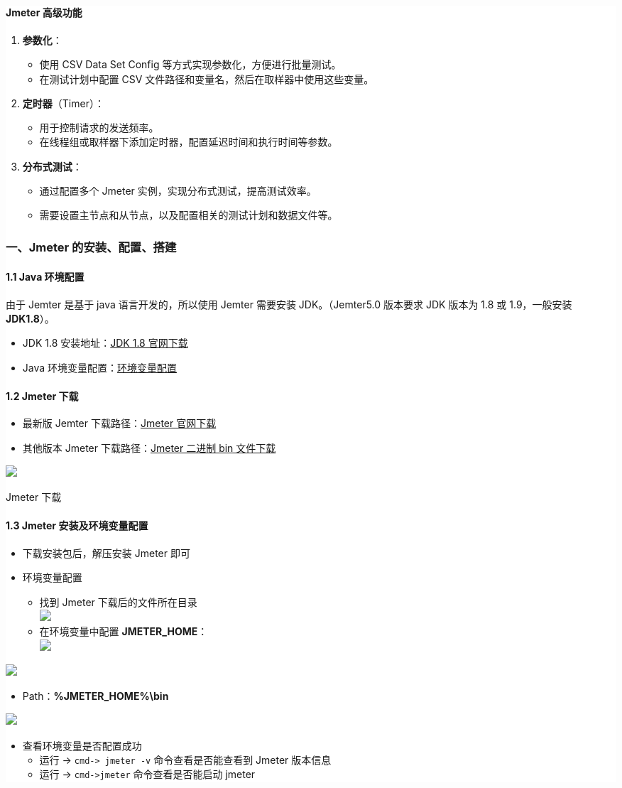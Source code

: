 #### Jmeter 高级功能

1.  **参数化**：

    *   使用 CSV Data Set Config 等方式实现参数化，方便进行批量测试。
    *   在测试计划中配置 CSV 文件路径和变量名，然后在取样器中使用这些变量。
2.  **定时器**（Timer）：

    *   用于控制请求的发送频率。
    *   在线程组或取样器下添加定时器，配置延迟时间和执行时间等参数。
3.  **分布式测试**：

    *   通过配置多个 Jmeter 实例，实现分布式测试，提高测试效率。

    *   需要设置主节点和从节点，以及配置相关的测试计划和数据文件等。

### 一、Jmeter 的安装、配置、搭建

#### 1.1 Java 环境配置

由于 Jemter 是基于 java 语言开发的，所以使用 Jemter 需要安装 JDK。（Jemter5.0 版本要求 JDK 版本为 1.8 或 1.9，一般安装 **JDK1.8**）。

*   JDK 1.8 安装地址：[JDK 1.8 官网下载](https://www.oracle.com/java/technologies/javase/javase-jdk8-downloads.html)

*   Java 环境变量配置：[环境变量配置](https://jingyan.baidu.com/article/597035529700548fc0074039.html)

#### 1.2 Jmeter 下载

*   最新版 Jemter 下载路径：[Jmeter 官网下载](http://jmeter.apache.org/download_jmeter.cgi)

*   其他版本 Jmeter 下载路径：[Jmeter 二进制 bin 文件下载](https://www.apache.org/dist/jmeter/binaries)

![](https://img-blog.csdnimg.cn/direct/385d85cb63444d488bf29b756137ad74.png)

Jmeter 下载

#### 1.3 Jmeter 安装及环境变量配置

*   下载安装包后，解压安装 Jmeter 即可

*   环境变量配置

    *   找到 Jmeter 下载后的文件所在目录  
        ![](https://img-blog.csdnimg.cn/direct/dd593695363d44039c8a1af1c6af0798.png)
    *   在环境变量中配置 **JMETER_HOME**：  
        ![](https://img-blog.csdnimg.cn/direct/ae5e28de186348b9ba86bd31fedd4a4d.png)

![](https://img-blog.csdnimg.cn/direct/8bcd455d288947489f94942378b20648.png)

*   Path：**%JMETER_HOME%\bin**

![](https://img-blog.csdnimg.cn/direct/54851ef862644695a1426437d2bf998d.png)

*   查看环境变量是否配置成功
    *   运行 -> `cmd-> jmeter -v` 命令查看是否能查看到 Jmeter 版本信息
    *   运行 -> `cmd->jmeter` 命令查看是否能启动 jmeter
